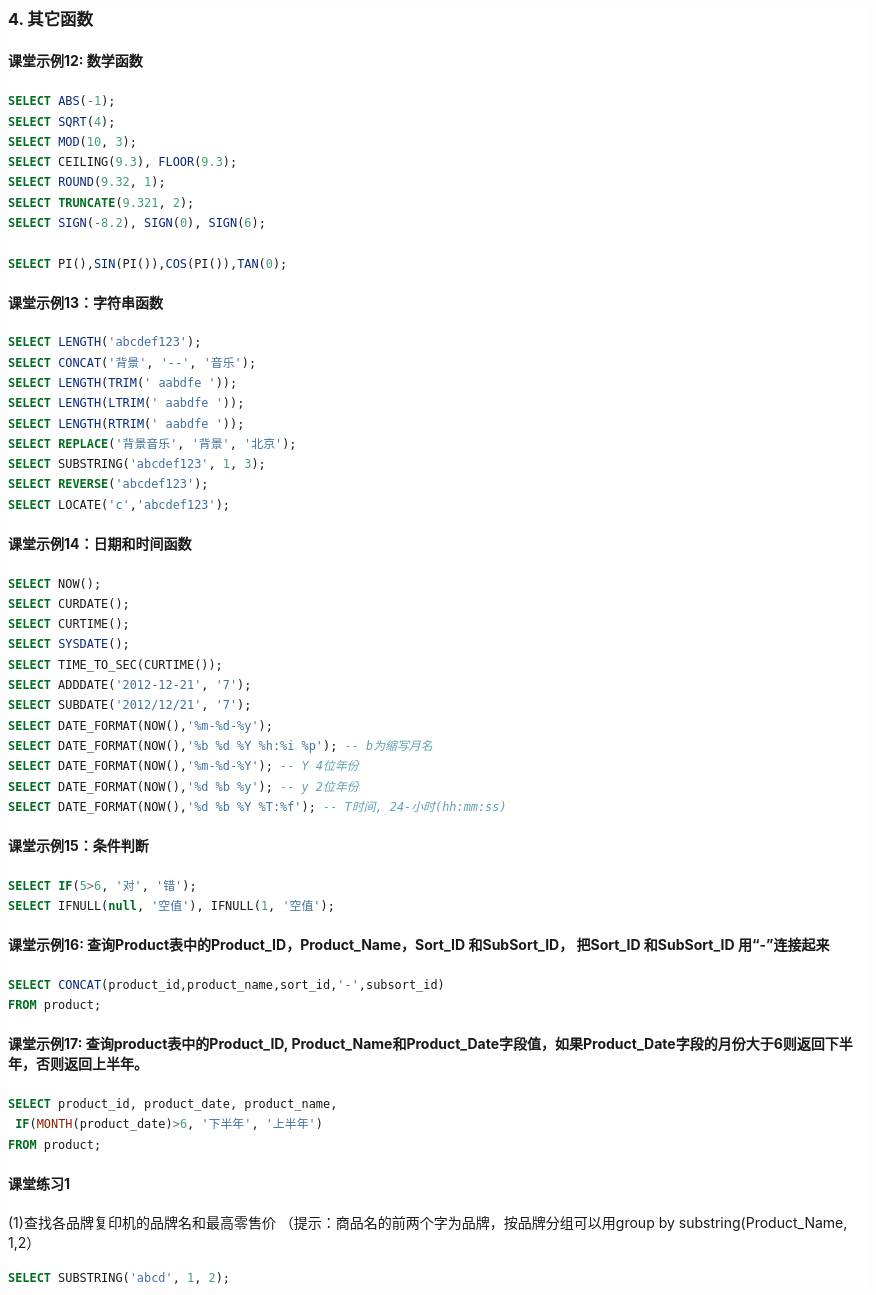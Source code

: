 ### 4. 其它函数
#### 课堂示例12: 数学函数
```sql
SELECT ABS(-1);
SELECT SQRT(4);
SELECT MOD(10, 3);
SELECT CEILING(9.3), FLOOR(9.3);
SELECT ROUND(9.32, 1);
SELECT TRUNCATE(9.321, 2);
SELECT SIGN(-8.2), SIGN(0), SIGN(6);

SELECT PI(),SIN(PI()),COS(PI()),TAN(0);
```
#### 课堂示例13：字符串函数
```sql
SELECT LENGTH('abcdef123');
SELECT CONCAT('背景', '--', '音乐');
SELECT LENGTH(TRIM(' aabdfe '));
SELECT LENGTH(LTRIM(' aabdfe '));
SELECT LENGTH(RTRIM(' aabdfe '));
SELECT REPLACE('背景音乐', '背景', '北京');
SELECT SUBSTRING('abcdef123', 1, 3);
SELECT REVERSE('abcdef123');
SELECT LOCATE('c','abcdef123');
```
#### 课堂示例14：日期和时间函数
```sql
SELECT NOW();
SELECT CURDATE();
SELECT CURTIME();
SELECT SYSDATE();
SELECT TIME_TO_SEC(CURTIME());
SELECT ADDDATE('2012-12-21', '7');
SELECT SUBDATE('2012/12/21', '7');
SELECT DATE_FORMAT(NOW(),'%m-%d-%y');
SELECT DATE_FORMAT(NOW(),'%b %d %Y %h:%i %p'); -- b为缩写月名
SELECT DATE_FORMAT(NOW(),'%m-%d-%Y'); -- Y 4位年份
SELECT DATE_FORMAT(NOW(),'%d %b %y'); -- y 2位年份
SELECT DATE_FORMAT(NOW(),'%d %b %Y %T:%f'); -- T时间, 24-小时(hh:mm:ss)
```
#### 课堂示例15：条件判断
```sql
SELECT IF(5>6, '对', '错');
SELECT IFNULL(null, '空值'), IFNULL(1, '空值');
```
#### 课堂示例16: 查询Product表中的Product_ID，Product_Name，Sort_ID 和SubSort_ID， 把Sort_ID 和SubSort_ID 用“-”连接起来
```sql
SELECT CONCAT(product_id,product_name,sort_id,'-',subsort_id)
FROM product;
```
#### 课堂示例17: 查询product表中的Product_ID, Product_Name和Product_Date字段值，如果Product_Date字段的月份大于6则返回下半年，否则返回上半年。
```sql
SELECT product_id, product_date, product_name,
 IF(MONTH(product_date)>6, '下半年', '上半年')
FROM product;
```
#### 课堂练习1
(1)查找各品牌复印机的品牌名和最高零售价
（提示：商品名的前两个字为品牌，按品牌分组可以用group by substring(Product_Name, 1,2）
```sql
SELECT SUBSTRING('abcd', 1, 2);
```